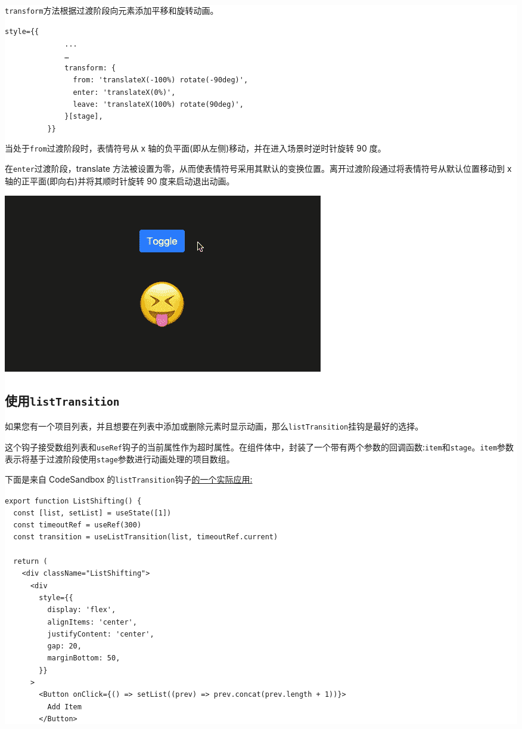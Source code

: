 `transform`方法根据过渡阶段向元素添加平移和旋转动画。

```
style={{
              ...
              …
              transform: {
                from: 'translateX(-100%) rotate(-90deg)',
                enter: 'translateX(0%)',
                leave: 'translateX(100%) rotate(90deg)',
              }[stage],
          }}          

```

当处于`from`过渡阶段时，表情符号从 x 轴的负平面(即从左侧)移动，并在进入场景时逆时针旋转 90 度。

在`enter`过渡阶段，translate 方法被设置为零，从而使表情符号采用其默认的变换位置。离开过渡阶段通过将表情符号从默认位置移动到 x 轴的正平面(即向右)并将其顺时针旋转 90 度来启动退出动画。

![Toggle Emojis](img/5bc6986b05aa9ea41c5b2071b4f2157e.png)

## 使用`listTransition`

如果您有一个项目列表，并且想要在列表中添加或删除元素时显示动画，那么`listTransition`挂钩是最好的选择。

这个钩子接受数组列表和`useRef`钩子的当前属性作为超时属性。在组件体中，封装了一个带有两个参数的回调函数:`item`和`stage`。`item`参数表示将基于过渡阶段使用`stage`参数进行动画处理的项目数组。

下面是来自 CodeSandbox 的`listTransition`钩子[的一个实际应用:](https://codesandbox.io/embed/transition-hook-examples-o3f41?codemirror=1)

```
export function ListShifting() {
  const [list, setList] = useState([1])
  const timeoutRef = useRef(300)
  const transition = useListTransition(list, timeoutRef.current)

  return (
    <div className="ListShifting">
      <div
        style={{
          display: 'flex',
          alignItems: 'center',
          justifyContent: 'center',
          gap: 20,
          marginBottom: 50,
        }}
      >
        <Button onClick={() => setList((prev) => prev.concat(prev.length + 1))}>
          Add Item
        </Button>
```